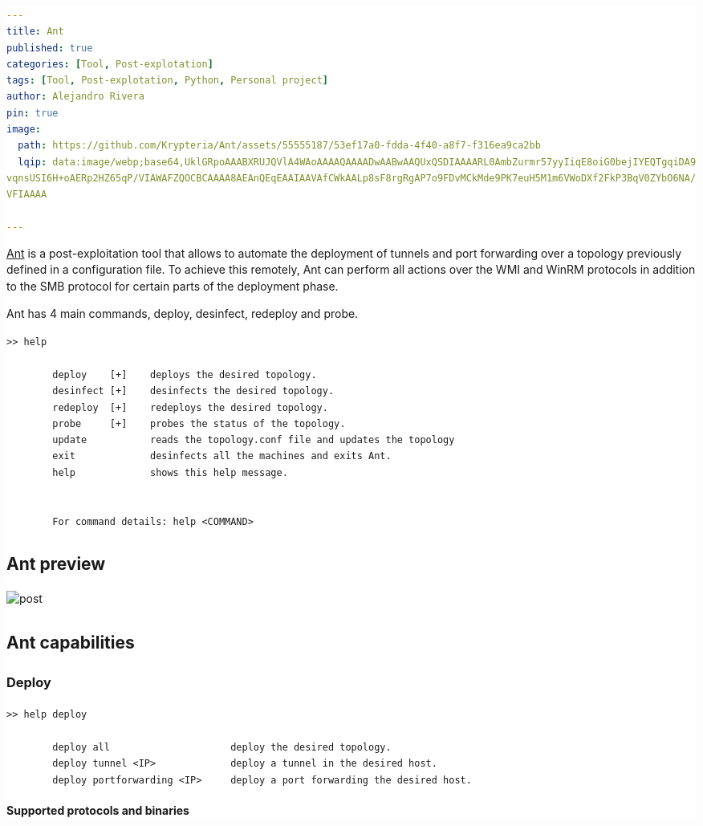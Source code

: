 ```yaml
---
title: Ant
published: true
categories: [Tool, Post-explotation]
tags: [Tool, Post-explotation, Python, Personal project]
author: Alejandro Rivera
pin: true
image:
  path: https://github.com/Krypteria/Ant/assets/55555187/53ef17a0-fdda-4f40-a8f7-f316ea9ca2bb
  lqip: data:image/webp;base64,UklGRpoAAABXRUJQVlA4WAoAAAAQAAAADwAABwAAQUxQSDIAAAARL0AmbZurmr57yyIiqE8oiG0bejIYEQTgqiDA9vqnsUSI6H+oAERp2HZ65qP/VIAWAFZQOCBCAAAA8AEAnQEqEAAIAAVAfCWkAALp8sF8rgRgAP7o9FDvMCkMde9PK7euH5M1m6VWoDXf2FkP3BqV0ZYbO6NA/VFIAAAA

---
```


[Ant](https://github.com/Krypteria/Ant) is a post-exploitation tool that allows to automate the deployment of tunnels and port forwarding over a topology previously defined in a configuration file. To achieve this remotely, Ant can perform all actions over the WMI and WinRM protocols in addition to the SMB protocol for certain parts of the deployment phase.

Ant has 4 main commands, deploy, desinfect, redeploy and probe.
```
>> help

        deploy    [+]    deploys the desired topology.
        desinfect [+]    desinfects the desired topology.
        redeploy  [+]    redeploys the desired topology.
        probe     [+]    probes the status of the topology.
        update           reads the topology.conf file and updates the topology
        exit             desinfects all the machines and exits Ant.
        help             shows this help message.


        For command details: help <COMMAND>
```

## Ant preview

![post](https://github.com/Krypteria/Ant/assets/55555187/af152fb7-7326-4bde-a9d3-9781529d496e)

## Ant capabilities

### Deploy
  
```
>> help deploy

        deploy all                     deploy the desired topology.
        deploy tunnel <IP>             deploy a tunnel in the desired host.
        deploy portforwarding <IP>     deploy a port forwarding the desired host.
```
#### Supported protocols and binaries
